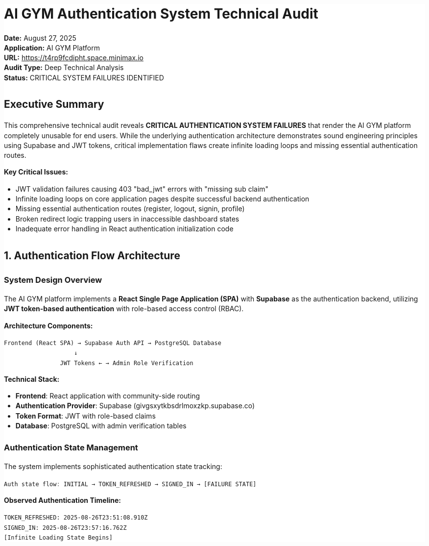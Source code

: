 # AI GYM Authentication System Technical Audit

**Date:** August 27, 2025  
**Application:** AI GYM Platform  
**URL:** https://t4rp9fcdipht.space.minimax.io  
**Audit Type:** Deep Technical Analysis  
**Status:** CRITICAL SYSTEM FAILURES IDENTIFIED

## Executive Summary

This comprehensive technical audit reveals **CRITICAL AUTHENTICATION SYSTEM FAILURES** that render the AI GYM platform completely unusable for end users. While the underlying authentication architecture demonstrates sound engineering principles using Supabase and JWT tokens, critical implementation flaws create infinite loading loops and missing essential authentication routes.

**Key Critical Issues:**
- JWT validation failures causing 403 "bad_jwt" errors with "missing sub claim"
- Infinite loading loops on core application pages despite successful backend authentication
- Missing essential authentication routes (register, logout, signin, profile)
- Broken redirect logic trapping users in inaccessible dashboard states
- Inadequate error handling in React authentication initialization code

## 1. Authentication Flow Architecture

### System Design Overview

The AI GYM platform implements a **React Single Page Application (SPA)** with **Supabase** as the authentication backend, utilizing **JWT token-based authentication** with role-based access control (RBAC).

**Architecture Components:**
```
Frontend (React SPA) → Supabase Auth API → PostgreSQL Database
                    ↓
                JWT Tokens ← → Admin Role Verification
```

**Technical Stack:**
- **Frontend**: React application with community-side routing
- **Authentication Provider**: Supabase (givgsxytkbsdrlmoxzkp.supabase.co)
- **Token Format**: JWT with role-based claims
- **Database**: PostgreSQL with admin verification tables

### Authentication State Management

The system implements sophisticated authentication state tracking:

```javascript
Auth state flow: INITIAL → TOKEN_REFRESHED → SIGNED_IN → [FAILURE STATE]
```

**Observed Authentication Timeline:**
```
TOKEN_REFRESHED: 2025-08-26T23:51:08.910Z
SIGNED_IN: 2025-08-26T23:57:16.762Z
[Infinite Loading State Begins]
```
